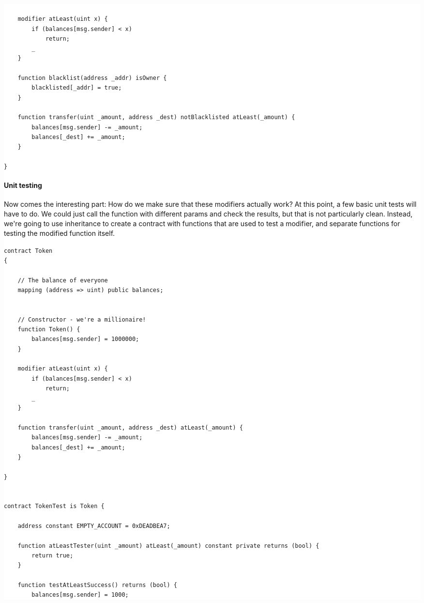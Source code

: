 ```

    modifier atLeast(uint x) {
        if (balances[msg.sender] < x)
            return;
        _
    }

    function blacklist(address _addr) isOwner {
        blacklisted[_addr] = true;
    }

    function transfer(uint _amount, address _dest) notBlacklisted atLeast(_amount) {
        balances[msg.sender] -= _amount;
        balances[_dest] += _amount;
    }

}
```

#### Unit testing

Now comes the interesting part: How do we make sure that these modifiers actually work? At this point, a few basic unit tests will have to do. We could just call the function with different params and check the results, but that is not particularly clean. Instead, we're going to use inheritance to create a contract with functions that are used to test a modifier, and separate functions for testing the modified function itself.

```
contract Token
{

    // The balance of everyone
    mapping (address => uint) public balances;


    // Constructor - we're a millionaire!
    function Token() {
        balances[msg.sender] = 1000000;
    }

    modifier atLeast(uint x) {
        if (balances[msg.sender] < x)
            return;
        _
    }

    function transfer(uint _amount, address _dest) atLeast(_amount) {
        balances[msg.sender] -= _amount;
        balances[_dest] += _amount;
    }

}


contract TokenTest is Token {

    address constant EMPTY_ACCOUNT = 0xDEADBEA7;

    function atLeastTester(uint _amount) atLeast(_amount) constant private returns (bool) {
        return true;
    }

    function testAtLeastSuccess() returns (bool) {
        balances[msg.sender] = 1000;
```